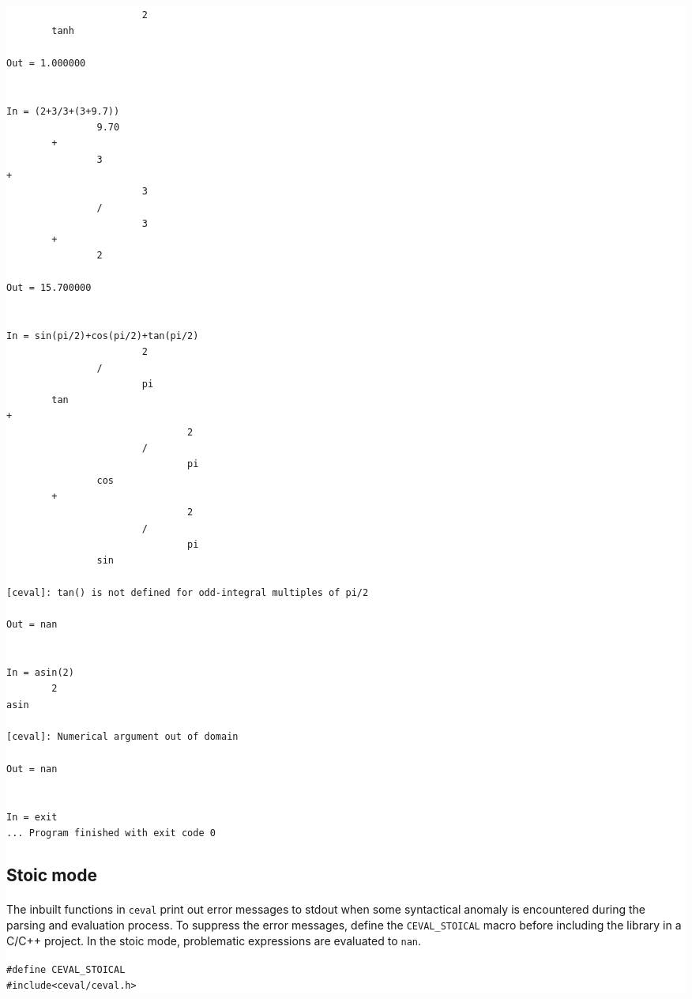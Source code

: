 ```
                        2
        tanh

Out = 1.000000


In = (2+3/3+(3+9.7))
                9.70
        +
                3
+
                        3
                /
                        3
        +
                2

Out = 15.700000


In = sin(pi/2)+cos(pi/2)+tan(pi/2)
                        2
                /
                        pi
        tan
+
                                2
                        /
                                pi
                cos
        +
                                2
                        /
                                pi
                sin

[ceval]: tan() is not defined for odd-integral multiples of pi/2

Out = nan


In = asin(2)
        2
asin

[ceval]: Numerical argument out of domain

Out = nan


In = exit
... Program finished with exit code 0

```
## Stoic mode
The inbuilt functions in `ceval` print out error messages to stdout when some syntactical anomaly is encountered during the parsing and evaluation process. To suppress the error messages, define the `CEVAL_STOICAL` macro before including the library in a C/C++ project. In the stoic mode, problematic expressions are evaluated to `nan`. 
```
#define CEVAL_STOICAL
#include<ceval/ceval.h>
```